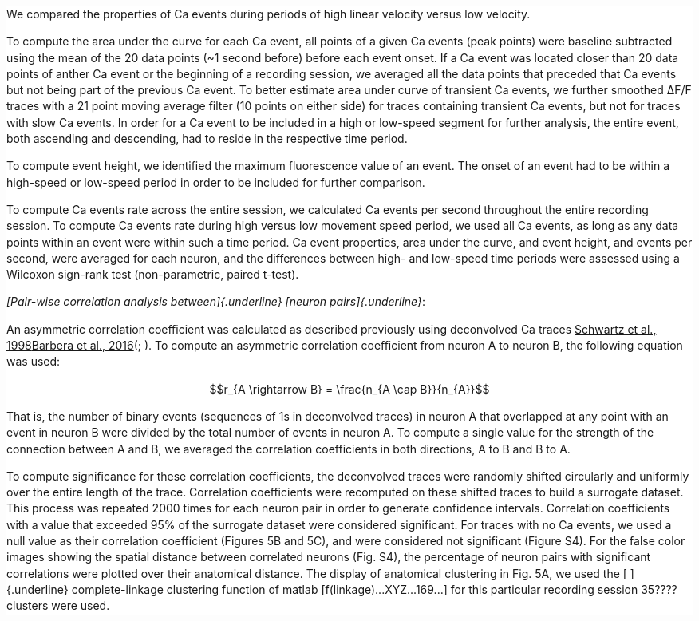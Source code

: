 We compared the properties of Ca events during periods of high linear
velocity versus low velocity.

To compute the area under the curve for each Ca event, all points of a
given Ca events (peak points) were baseline subtracted using the mean of
the 20 data points (\~1 second before) before each event onset. If a Ca
event was located closer than 20 data points of anther Ca event or the
beginning of a recording session, we averaged all the data points that
preceded that Ca events but not being part of the previous Ca event. To
better estimate area under curve of transient Ca events, we further
smoothed ∆F/F traces with a 21 point moving average filter (10 points on
either side) for traces containing transient Ca events, but not for
traces with slow Ca events. In order for a Ca event to be included in a
high or low-speed segment for further analysis, the entire event, both
ascending and descending, had to reside in the respective time period.

To compute event height, we identified the maximum fluorescence value of
an event. The onset of an event had to be within a high-speed or
low-speed period in order to be included for further comparison.

To compute Ca events rate across the entire session, we calculated Ca
events per second throughout the entire recording session. To compute Ca
events rate during high versus low movement speed period, we used all Ca
events, as long as any data points within an event were within such a
time period. Ca event properties, area under the curve, and event
height, and events per second, were averaged for each neuron, and the
differences between high- and low-speed time periods were assessed using
a Wilcoxon sign-rank test (non-parametric, paired t-test).

*[Pair-wise correlation analysis between]{.underline}* *[neuron
pairs]{.underline}*:

An asymmetric correlation coefficient was calculated as described
previously using deconvolved Ca traces [Schwartz et al.,
1998](#_ENREF_34)[Barbera et al., 2016](#_ENREF_5)(; ). To compute an
asymmetric correlation coefficient from neuron A to neuron B, the
following equation was used:

$$r_{A \rightarrow B} = \frac{n_{A \cap B}}{n_{A}}$$

That is, the number of binary events (sequences of 1s in deconvolved
traces) in neuron A that overlapped at any point with an event in neuron
B were divided by the total number of events in neuron A. To compute a
single value for the strength of the connection between A and B, we
averaged the correlation coefficients in both directions, A to B and B
to A.

To compute significance for these correlation coefficients, the
deconvolved traces were randomly shifted circularly and uniformly over
the entire length of the trace. Correlation coefficients were recomputed
on these shifted traces to build a surrogate dataset. This process was
repeated 2000 times for each neuron pair in order to generate confidence
intervals. Correlation coefficients with a value that exceeded 95% of
the surrogate dataset were considered significant. For traces with no Ca
events, we used a null value as their correlation coefficient (Figures
5B and 5C), and were considered not significant (Figure S4). For the
false color images showing the spatial distance between correlated
neurons (Fig. S4), the percentage of neuron pairs with significant
correlations were plotted over their anatomical distance. The display of
anatomical clustering in Fig. 5A, we used the [ ]{.underline}
complete-linkage clustering function of matlab
\[f(linkage)...XYZ...169...\] for this particular recording session
35???? clusters were used.

